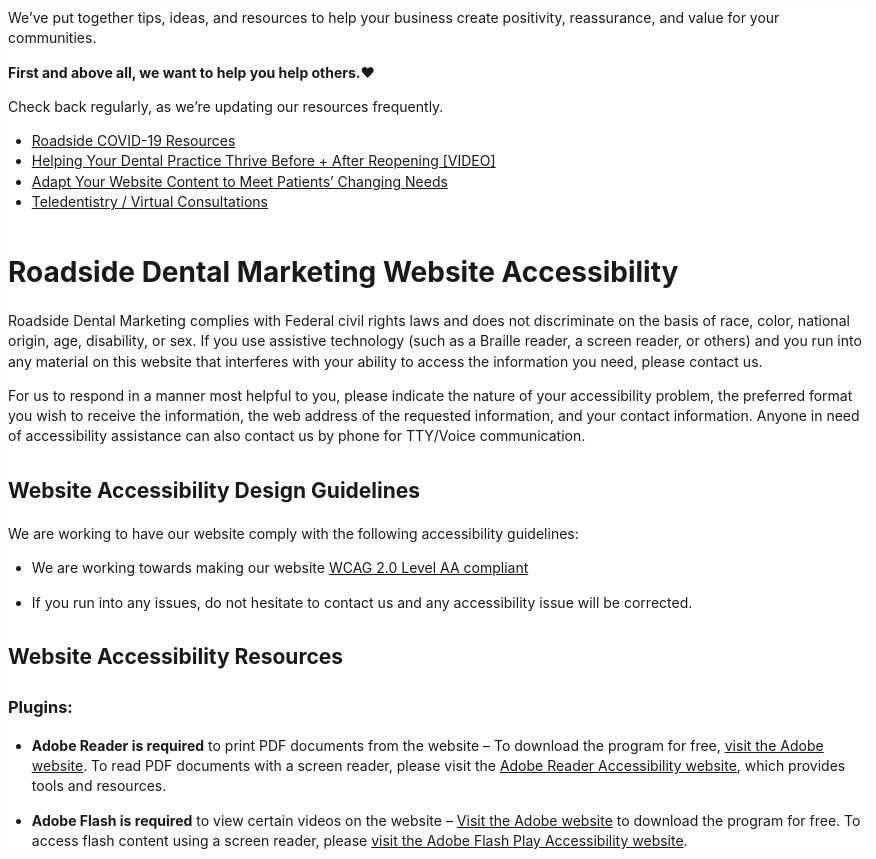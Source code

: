 We’ve put together tips, ideas, and resources to help your business create positivity, reassurance, and value for your communities.

**First and above all, we want to help you help others.**❤️

Check back regularly, as we’re updating our resources frequently.

-   [Roadside COVID-19 Resources](https://www.roadsidedentalmarketing.com/blog/covid-resources-for-dental/)
-   [Helping Your Dental Practice Thrive Before + After Reopening \[VIDEO\]](https://www.roadsidedentalmarketing.com/blog/thrive-after-reopening/)
-   [Adapt Your Website Content to Meet Patients’ Changing Needs](https://www.roadsidedentalmarketing.com/blog/adapt-website-content/)
-   [Teledentistry / Virtual Consultations](https://www.roadsidedentalmarketing.com/promo/teledentistry/)

Roadside Dental Marketing Website Accessibility
===============================================

Roadside Dental Marketing complies with Federal civil rights laws and does not discriminate on the basis of race, color, national origin, age, disability, or sex. If you use assistive technology (such as a Braille reader, a screen reader, or others) and you run into any material on this website that interferes with your ability to access the information you need, please contact us.

For us to respond in a manner most helpful to you, please indicate the nature of your accessibility problem, the preferred format you wish to receive the information, the web address of the requested information, and your contact information. Anyone in need of accessibility assistance can also contact us by phone for TTY/Voice communication.

**Website Accessibility Design Guidelines**
-------------------------------------------

We are working to have our website comply with the following accessibility guidelines:

-   
    We are working towards making our website [WCAG 2.0 Level AA compliant](https://www.w3.org/TR/WCAG20/ "Opens in a new window to WCAG website")

-   
    If you run into any issues, do not hesitate to contact us and any accessibility issue will be corrected.

**Website Accessibility Resources**
-----------------------------------

### Plugins:

-   
    **Adobe Reader is required** to print PDF documents from the website – To download the program for free, [visit the Adobe website](https://acrobat.adobe.com/us/en/acrobat/pdf-reader.html "Opens in a new window to Adobe website"). To read PDF documents with a screen reader, please visit the [Adobe Reader Accessibility website](http://www.adobe.com/accessibility/products/reader.html "Opens in a new window to Adobe website"), which provides tools and resources.

-   
    **Adobe Flash is required** to view certain videos on the website – [Visit the Adobe website](https://get.adobe.com/flashplayer/ "Opens in a new window to Adobe website") to download the program for free. To access flash content using a screen reader, please [visit the Adobe Flash Play Accessibility website](http://www.adobe.com/accessibility/products/flashplayer.html "Opens in a new window to Adobe website").
